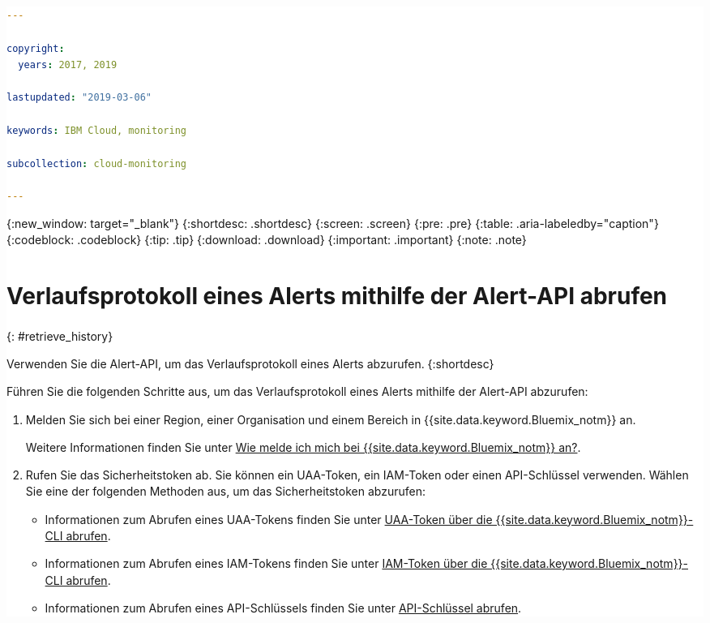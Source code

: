 ```yaml
---

copyright:
  years: 2017, 2019

lastupdated: "2019-03-06"

keywords: IBM Cloud, monitoring

subcollection: cloud-monitoring

---
```


{:new_window: target="_blank"}
{:shortdesc: .shortdesc}
{:screen: .screen}
{:pre: .pre}
{:table: .aria-labeledby="caption"}
{:codeblock: .codeblock}
{:tip: .tip}
{:download: .download}
{:important: .important}
{:note: .note}


# Verlaufsprotokoll eines Alerts mithilfe der Alert-API abrufen
{: #retrieve_history}

Verwenden Sie die Alert-API, um das Verlaufsprotokoll eines Alerts abzurufen. 
{:shortdesc}


Führen Sie die folgenden Schritte aus, um das Verlaufsprotokoll eines Alerts mithilfe der Alert-API abzurufen:

1. Melden Sie sich bei einer Region, einer Organisation und einem Bereich in {{site.data.keyword.Bluemix_notm}} an. 

    Weitere Informationen finden Sie unter [Wie melde ich mich bei {{site.data.keyword.Bluemix_notm}} an?](/docs/services/cloud-monitoring/qa/cli_qa.html#login).

2. Rufen Sie das Sicherheitstoken ab. Sie können ein UAA-Token, ein IAM-Token oder einen API-Schlüssel verwenden. Wählen Sie eine der folgenden Methoden aus, um das Sicherheitstoken abzurufen:
	
	* Informationen zum Abrufen eines UAA-Tokens finden Sie unter [UAA-Token über die {{site.data.keyword.Bluemix_notm}}-CLI abrufen](/docs/services/cloud-monitoring/security/auth_uaa.html#uaa_cli).
	
	* Informationen zum Abrufen eines IAM-Tokens finden Sie unter [IAM-Token über die {{site.data.keyword.Bluemix_notm}}-CLI abrufen](/docs/services/cloud-monitoring/security/auth_iam.html#auth_iam).
	
	* Informationen zum Abrufen eines API-Schlüssels finden Sie unter [API-Schlüssel abrufen](/docs/services/cloud-monitoring/security/auth_api_key.html#auth_api_key).
	